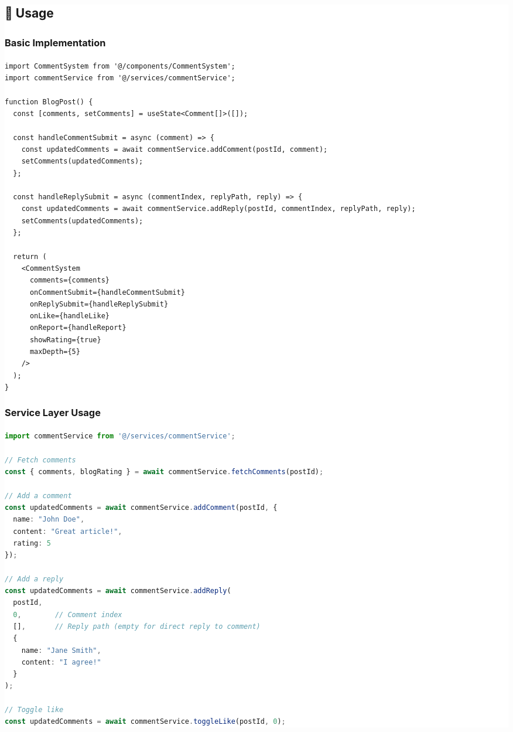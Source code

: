 ## 🚀 Usage

### Basic Implementation

```tsx
import CommentSystem from '@/components/CommentSystem';
import commentService from '@/services/commentService';

function BlogPost() {
  const [comments, setComments] = useState<Comment[]>([]);

  const handleCommentSubmit = async (comment) => {
    const updatedComments = await commentService.addComment(postId, comment);
    setComments(updatedComments);
  };

  const handleReplySubmit = async (commentIndex, replyPath, reply) => {
    const updatedComments = await commentService.addReply(postId, commentIndex, replyPath, reply);
    setComments(updatedComments);
  };

  return (
    <CommentSystem
      comments={comments}
      onCommentSubmit={handleCommentSubmit}
      onReplySubmit={handleReplySubmit}
      onLike={handleLike}
      onReport={handleReport}
      showRating={true}
      maxDepth={5}
    />
  );
}
```

### Service Layer Usage

```typescript
import commentService from '@/services/commentService';

// Fetch comments
const { comments, blogRating } = await commentService.fetchComments(postId);

// Add a comment
const updatedComments = await commentService.addComment(postId, {
  name: "John Doe",
  content: "Great article!",
  rating: 5
});

// Add a reply
const updatedComments = await commentService.addReply(
  postId, 
  0,        // Comment index
  [],       // Reply path (empty for direct reply to comment)
  {
    name: "Jane Smith",
    content: "I agree!"
  }
);

// Toggle like
const updatedComments = await commentService.toggleLike(postId, 0);
```